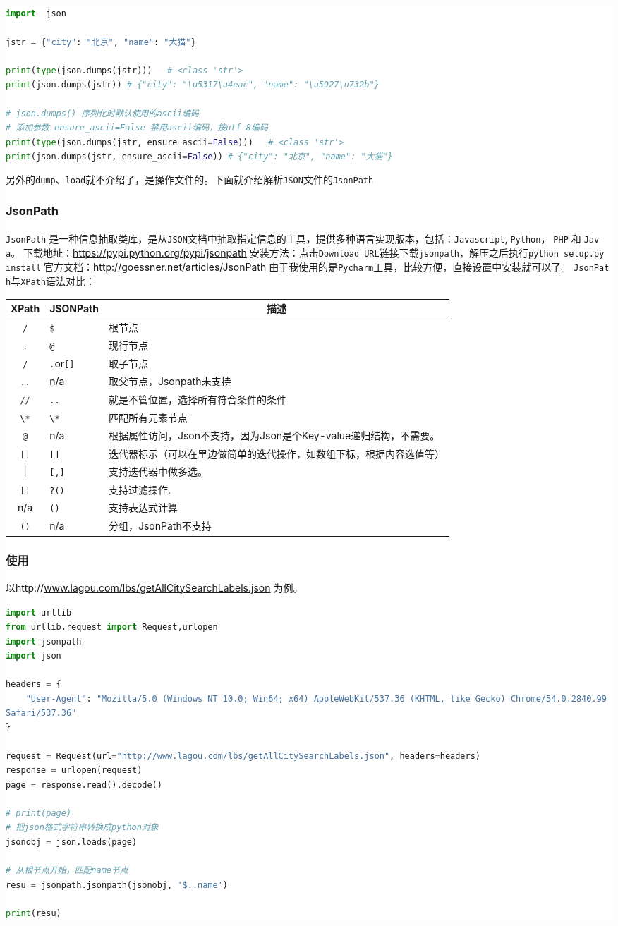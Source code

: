 ``` python 
import  json

jstr = {"city": "北京", "name": "大猫"}

print(type(json.dumps(jstr)))   # <class 'str'>
print(json.dumps(jstr)) # {"city": "\u5317\u4eac", "name": "\u5927\u732b"}

# json.dumps() 序列化时默认使用的ascii编码
# 添加参数 ensure_ascii=False 禁用ascii编码，按utf-8编码
print(type(json.dumps(jstr, ensure_ascii=False)))   # <class 'str'>
print(json.dumps(jstr, ensure_ascii=False)) # {"city": "北京", "name": "大猫"}
```

另外的`dump`、`load`就不介绍了，是操作文件的。下面就介绍解析`JSON`文件的`JsonPath`
### JsonPath
`JsonPath` 是一种信息抽取类库，是从`JSON`文档中抽取指定信息的工具，提供多种语言实现版本，包括：`Javascript`, `Python`， `PHP` 和 `Java`。
下载地址：https://pypi.python.org/pypi/jsonpath
安装方法：点击`Download URL`链接下载`jsonpath`，解压之后执行`python setup.py install`
官方文档：http://goessner.net/articles/JsonPath
由于我使用的是`Pycharm`工具，比较方便，直接设置中安装就可以了。
`JsonPath`与`XPath`语法对比：
<table><thead><tr><th style="text-align:center">XPath</th><th>JSONPath</th><th>描述</th></tr></thead><tbody><tr><td style="text-align:center"><code>/</code></td><td><code>$</code></td><td>根节点</td></tr><tr><td style="text-align:center"><code>.</code></td><td><code>@</code></td><td>现行节点</td></tr><tr><td style="text-align:center"><code>/</code></td><td><code>.</code>or<code>[]</code></td><td>取子节点</td></tr><tr><td style="text-align:center"><code>..</code></td><td>n/a</td><td>取父节点，Jsonpath未支持</td></tr><tr><td style="text-align:center"><code>//</code></td><td><code>..</code></td><td>就是不管位置，选择所有符合条件的条件</td></tr><tr><td style="text-align:center"><code>\*</code></td><td><code>\*</code></td><td>匹配所有元素节点</td></tr><tr><td style="text-align:center"><code>@</code></td><td>n/a</td><td>根据属性访问，Json不支持，因为Json是个Key-value递归结构，不需要。</td></tr><tr><td style="text-align:center"><code>[]</code></td><td><code>[]</code></td><td>迭代器标示（可以在里边做简单的迭代操作，如数组下标，根据内容选值等）</td></tr><tr><td style="text-align:center">|</td><td><code>[,]</code></td><td>支持迭代器中做多选。</td></tr><tr><td style="text-align:center"><code>[]</code></td><td><code>?()</code></td><td>支持过滤操作.</td></tr><tr><td style="text-align:center">n/a</td><td><code>()</code></td><td>支持表达式计算</td></tr><tr><td style="text-align:center"><code>()</code></td><td>n/a</td><td>分组，JsonPath不支持</td></tr></tbody></table>

### 使用
以http://www.lagou.com/lbs/getAllCitySearchLabels.json 为例。

``` python
import urllib
from urllib.request import Request,urlopen
import jsonpath
import json

headers = {
    "User-Agent": "Mozilla/5.0 (Windows NT 10.0; Win64; x64) AppleWebKit/537.36 (KHTML, like Gecko) Chrome/54.0.2840.99 Safari/537.36"
}

request = Request(url="http://www.lagou.com/lbs/getAllCitySearchLabels.json", headers=headers)
response = urlopen(request)
page = response.read().decode()

# print(page)
# 把json格式字符串转换成python对象
jsonobj = json.loads(page)

# 从根节点开始，匹配name节点
resu = jsonpath.jsonpath(jsonobj, '$..name')

print(resu)

```